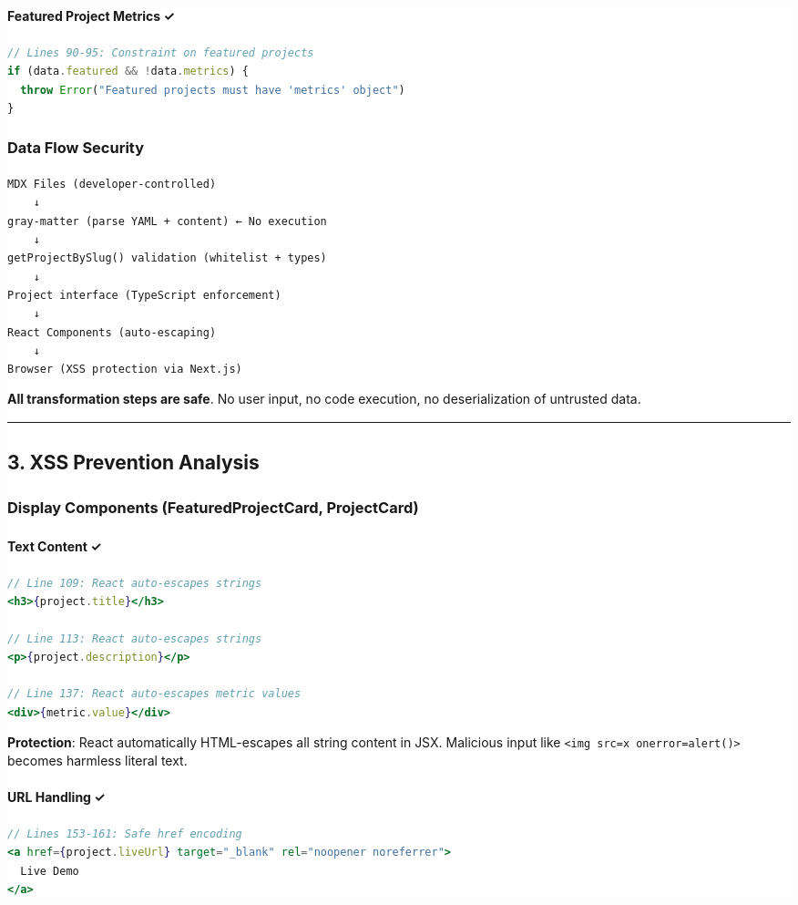 #### Featured Project Metrics ✓
```typescript
// Lines 90-95: Constraint on featured projects
if (data.featured && !data.metrics) {
  throw Error("Featured projects must have 'metrics' object")
}
```

### Data Flow Security

```
MDX Files (developer-controlled)
    ↓
gray-matter (parse YAML + content) ← No execution
    ↓
getProjectBySlug() validation (whitelist + types)
    ↓
Project interface (TypeScript enforcement)
    ↓
React Components (auto-escaping)
    ↓
Browser (XSS protection via Next.js)
```

**All transformation steps are safe**. No user input, no code execution, no deserialization of untrusted data.

---

## 3. XSS Prevention Analysis

### Display Components (FeaturedProjectCard, ProjectCard)

#### Text Content ✓
```jsx
// Line 109: React auto-escapes strings
<h3>{project.title}</h3>

// Line 113: React auto-escapes strings
<p>{project.description}</p>

// Line 137: React auto-escapes metric values
<div>{metric.value}</div>
```

**Protection**: React automatically HTML-escapes all string content in JSX. Malicious input like `<img src=x onerror=alert()>` becomes harmless literal text.

#### URL Handling ✓
```jsx
// Lines 153-161: Safe href encoding
<a href={project.liveUrl} target="_blank" rel="noopener noreferrer">
  Live Demo
</a>
```
